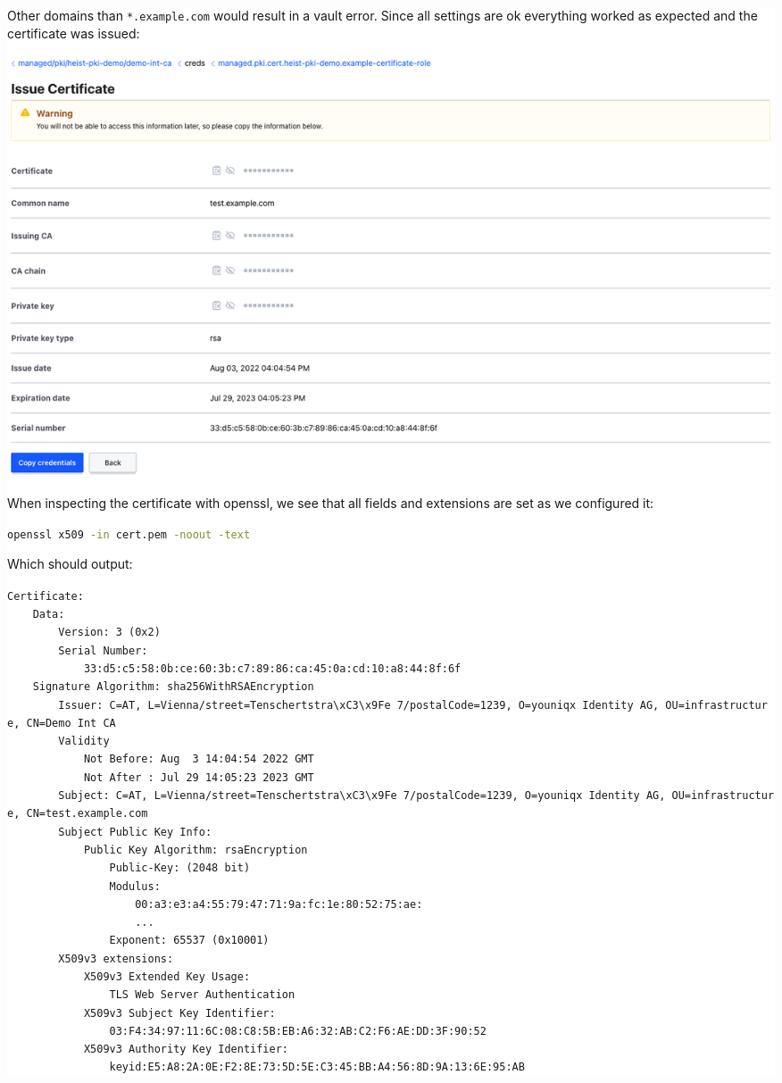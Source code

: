 Other domains than `*.example.com` would result in a vault error. Since all
settings are ok everything worked as expected and the certificate was issued:

![Manually issued certificate via UI](img/pki_certificate_issued.png)

When inspecting the certificate with openssl, we see that all fields and
extensions are set as we configured it:

```bash
openssl x509 -in cert.pem -noout -text
```

Which should output:

```txt
Certificate:
    Data:
        Version: 3 (0x2)
        Serial Number:
            33:d5:c5:58:0b:ce:60:3b:c7:89:86:ca:45:0a:cd:10:a8:44:8f:6f
    Signature Algorithm: sha256WithRSAEncryption
        Issuer: C=AT, L=Vienna/street=Tenschertstra\xC3\x9Fe 7/postalCode=1239, O=youniqx Identity AG, OU=infrastructure, CN=Demo Int CA
        Validity
            Not Before: Aug  3 14:04:54 2022 GMT
            Not After : Jul 29 14:05:23 2023 GMT
        Subject: C=AT, L=Vienna/street=Tenschertstra\xC3\x9Fe 7/postalCode=1239, O=youniqx Identity AG, OU=infrastructure, CN=test.example.com
        Subject Public Key Info:
            Public Key Algorithm: rsaEncryption
                Public-Key: (2048 bit)
                Modulus:
                    00:a3:e3:a4:55:79:47:71:9a:fc:1e:80:52:75:ae:
                    ...
                Exponent: 65537 (0x10001)
        X509v3 extensions:
            X509v3 Extended Key Usage:
                TLS Web Server Authentication
            X509v3 Subject Key Identifier:
                03:F4:34:97:11:6C:08:C8:5B:EB:A6:32:AB:C2:F6:AE:DD:3F:90:52
            X509v3 Authority Key Identifier:
                keyid:E5:A8:2A:0E:F2:8E:73:5D:5E:C3:45:BB:A4:56:8D:9A:13:6E:95:AB
```